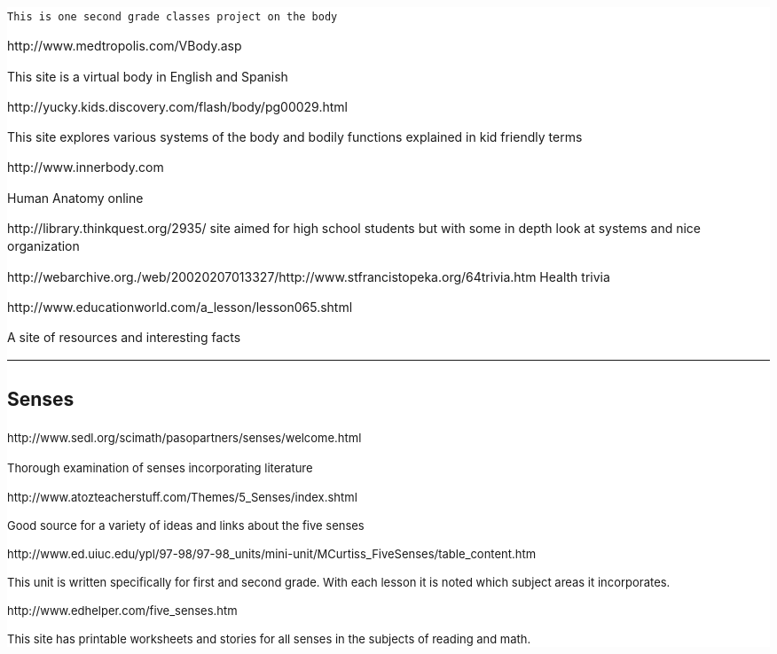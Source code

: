     This is one second grade classes project on the body
   </p>
<p>
    http://www.medtropolis.com/VBody.asp
   </p>
   <p>
    This site is a virtual body in English and Spanish
   </p>
<p>
    http://yucky.kids.discovery.com/flash/body/pg00029.html
   </p>
   <p>
    This site explores various systems of the body and bodily functions explained in kid friendly terms
   </p>
<p>
    http://www.innerbody.com
   </p>
   <p>
    Human Anatomy online
   </p>
<p>
    http://library.thinkquest.org/2935/ site aimed for high school students but with some in depth look at systems and nice organization
   </p>
<p>
    http://webarchive.org./web/20020207013327/http://www.stfrancistopeka.org/64trivia.htm  Health trivia
   </p>
<p>
    http://www.educationworld.com/a_lesson/lesson065.shtml
   </p>
   <p>
    A site of resources and interesting facts
   </p>
</font>
 </p>
<hr/>
 <h2>
  Senses
 </h2>
 <p>
  <font size="-1">
   http://www.sedl.org/scimath/pasopartners/senses/welcome.html
   <p>
    Thorough examination of senses incorporating literature
   </p>
<p>
    http://www.atozteacherstuff.com/Themes/5_Senses/index.shtml
   </p>
   <p>
    Good source for a variety of ideas and links about the five senses
   </p>
<p>
    http://www.ed.uiuc.edu/ypl/97-98/97-98_units/mini-unit/MCurtiss_FiveSenses/table_content.htm
   </p>
   <p>
    This unit is written specifically for first and second grade. With each lesson it is noted which subject areas it incorporates.
   </p>
<p>
    http://www.edhelper.com/five_senses.htm
   </p>
   <p>
    This site has printable worksheets and stories for all senses in the subjects of reading and math.